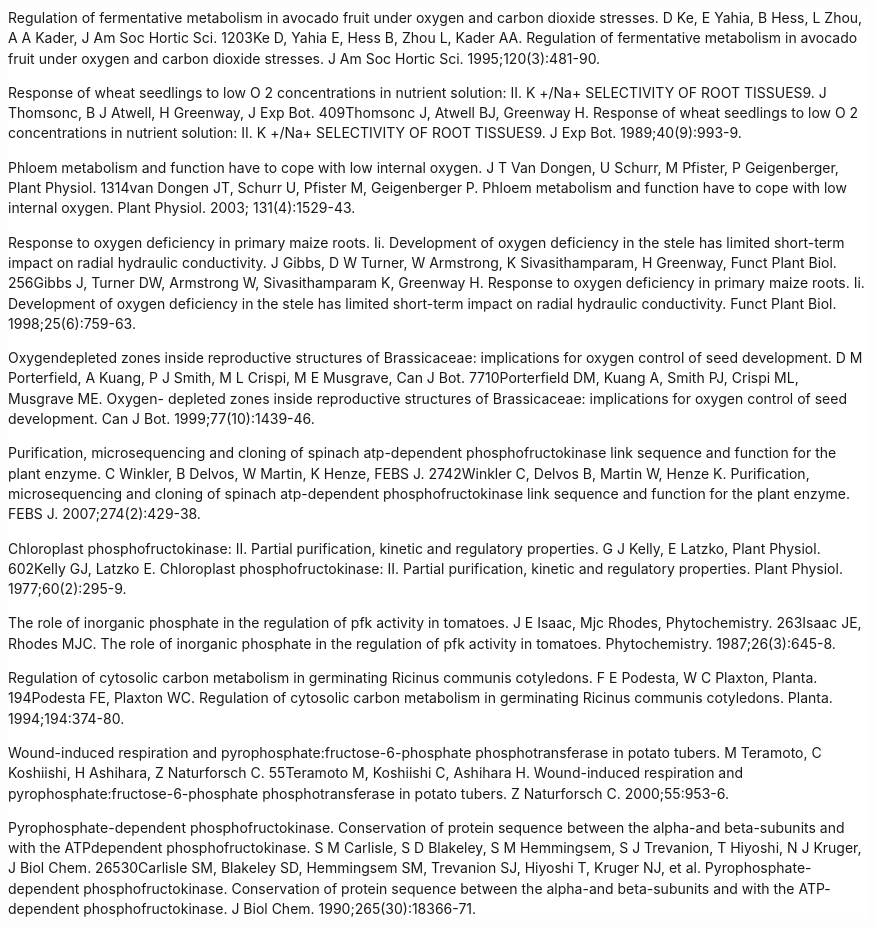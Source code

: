Regulation of fermentative metabolism in avocado fruit under oxygen and carbon dioxide stresses. D Ke, E Yahia, B Hess, L Zhou, A A Kader, J Am Soc Hortic Sci. 1203Ke D, Yahia E, Hess B, Zhou L, Kader AA. Regulation of fermentative metabolism in avocado fruit under oxygen and carbon dioxide stresses. J Am Soc Hortic Sci. 1995;120(3):481-90.

Response of wheat seedlings to low O 2 concentrations in nutrient solution: II. K +/Na+ SELECTIVITY OF ROOT TISSUES9. J Thomsonc, B J Atwell, H Greenway, J Exp Bot. 409Thomsonc J, Atwell BJ, Greenway H. Response of wheat seedlings to low O 2 concentrations in nutrient solution: II. K +/Na+ SELECTIVITY OF ROOT TISSUES9. J Exp Bot. 1989;40(9):993-9.

Phloem metabolism and function have to cope with low internal oxygen. J T Van Dongen, U Schurr, M Pfister, P Geigenberger, Plant Physiol. 1314van Dongen JT, Schurr U, Pfister M, Geigenberger P. Phloem metabolism and function have to cope with low internal oxygen. Plant Physiol. 2003; 131(4):1529-43.

Response to oxygen deficiency in primary maize roots. Ii. Development of oxygen deficiency in the stele has limited short-term impact on radial hydraulic conductivity. J Gibbs, D W Turner, W Armstrong, K Sivasithamparam, H Greenway, Funct Plant Biol. 256Gibbs J, Turner DW, Armstrong W, Sivasithamparam K, Greenway H. Response to oxygen deficiency in primary maize roots. Ii. Development of oxygen deficiency in the stele has limited short-term impact on radial hydraulic conductivity. Funct Plant Biol. 1998;25(6):759-63.

Oxygendepleted zones inside reproductive structures of Brassicaceae: implications for oxygen control of seed development. D M Porterfield, A Kuang, P J Smith, M L Crispi, M E Musgrave, Can J Bot. 7710Porterfield DM, Kuang A, Smith PJ, Crispi ML, Musgrave ME. Oxygen- depleted zones inside reproductive structures of Brassicaceae: implications for oxygen control of seed development. Can J Bot. 1999;77(10):1439-46.

Purification, microsequencing and cloning of spinach atp-dependent phosphofructokinase link sequence and function for the plant enzyme. C Winkler, B Delvos, W Martin, K Henze, FEBS J. 2742Winkler C, Delvos B, Martin W, Henze K. Purification, microsequencing and cloning of spinach atp-dependent phosphofructokinase link sequence and function for the plant enzyme. FEBS J. 2007;274(2):429-38.

Chloroplast phosphofructokinase: II. Partial purification, kinetic and regulatory properties. G J Kelly, E Latzko, Plant Physiol. 602Kelly GJ, Latzko E. Chloroplast phosphofructokinase: II. Partial purification, kinetic and regulatory properties. Plant Physiol. 1977;60(2):295-9.

The role of inorganic phosphate in the regulation of pfk activity in tomatoes. J E Isaac, Mjc Rhodes, Phytochemistry. 263Isaac JE, Rhodes MJC. The role of inorganic phosphate in the regulation of pfk activity in tomatoes. Phytochemistry. 1987;26(3):645-8.

Regulation of cytosolic carbon metabolism in germinating Ricinus communis cotyledons. F E Podesta, W C Plaxton, Planta. 194Podesta FE, Plaxton WC. Regulation of cytosolic carbon metabolism in germinating Ricinus communis cotyledons. Planta. 1994;194:374-80.

Wound-induced respiration and pyrophosphate:fructose-6-phosphate phosphotransferase in potato tubers. M Teramoto, C Koshiishi, H Ashihara, Z Naturforsch C. 55Teramoto M, Koshiishi C, Ashihara H. Wound-induced respiration and pyrophosphate:fructose-6-phosphate phosphotransferase in potato tubers. Z Naturforsch C. 2000;55:953-6.

Pyrophosphate-dependent phosphofructokinase. Conservation of protein sequence between the alpha-and beta-subunits and with the ATPdependent phosphofructokinase. S M Carlisle, S D Blakeley, S M Hemmingsem, S J Trevanion, T Hiyoshi, N J Kruger, J Biol Chem. 26530Carlisle SM, Blakeley SD, Hemmingsem SM, Trevanion SJ, Hiyoshi T, Kruger NJ, et al. Pyrophosphate-dependent phosphofructokinase. Conservation of protein sequence between the alpha-and beta-subunits and with the ATP- dependent phosphofructokinase. J Biol Chem. 1990;265(30):18366-71.
